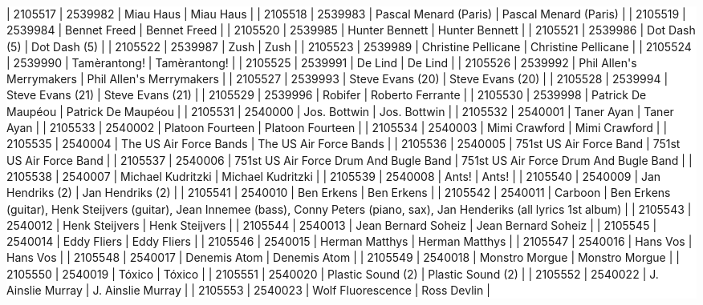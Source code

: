 | 2105517 | 2539982 | Miau Haus | Miau Haus |
| 2105518 | 2539983 | Pascal Menard (Paris) | Pascal Menard (Paris) |
| 2105519 | 2539984 | Bennet Freed | Bennet Freed |
| 2105520 | 2539985 | Hunter Bennett | Hunter Bennett |
| 2105521 | 2539986 | Dot Dash (5) | Dot Dash (5) |
| 2105522 | 2539987 | Zush | Zush |
| 2105523 | 2539989 | Christine Pellicane | Christine Pellicane |
| 2105524 | 2539990 | Tamèrantong! | Tamèrantong! |
| 2105525 | 2539991 | De Lind | De Lind |
| 2105526 | 2539992 | Phil Allen's Merrymakers | Phil Allen's Merrymakers |
| 2105527 | 2539993 | Steve Evans (20) | Steve Evans (20) |
| 2105528 | 2539994 | Steve Evans (21) | Steve Evans (21) |
| 2105529 | 2539996 | Robifer | Roberto Ferrante |
| 2105530 | 2539998 | Patrick De Maupéou | Patrick De Maupéou |
| 2105531 | 2540000 | Jos. Bottwin | Jos. Bottwin |
| 2105532 | 2540001 | Taner Ayan | Taner Ayan |
| 2105533 | 2540002 | Platoon Fourteen | Platoon Fourteen |
| 2105534 | 2540003 | Mimi Crawford | Mimi Crawford |
| 2105535 | 2540004 | The US Air Force Bands | The US Air Force Bands |
| 2105536 | 2540005 | 751st US Air Force Band | 751st US Air Force Band |
| 2105537 | 2540006 | 751st US Air Force Drum And Bugle Band | 751st US Air Force Drum And Bugle Band |
| 2105538 | 2540007 | Michael Kudritzki | Michael Kudritzki |
| 2105539 | 2540008 | Ants! | Ants! |
| 2105540 | 2540009 | Jan Hendriks (2) | Jan Hendriks (2) |
| 2105541 | 2540010 | Ben Erkens | Ben Erkens |
| 2105542 | 2540011 | Carboon | Ben Erkens (guitar), Henk Steijvers (guitar), Jean Innemee (bass), Conny Peters (piano, sax), Jan Henderiks (all lyrics 1st album) |
| 2105543 | 2540012 | Henk Steijvers | Henk Steijvers |
| 2105544 | 2540013 | Jean Bernard Soheiz | Jean Bernard Soheiz |
| 2105545 | 2540014 | Eddy Fliers | Eddy Fliers |
| 2105546 | 2540015 | Herman Matthys | Herman Matthys |
| 2105547 | 2540016 | Hans Vos | Hans Vos |
| 2105548 | 2540017 | Denemis Atom | Denemis Atom |
| 2105549 | 2540018 | Monstro Morgue | Monstro Morgue |
| 2105550 | 2540019 | Tóxico | Tóxico |
| 2105551 | 2540020 | Plastic Sound (2) | Plastic Sound (2) |
| 2105552 | 2540022 | J. Ainslie Murray | J. Ainslie Murray |
| 2105553 | 2540023 | Wolf Fluorescence | Ross Devlin |